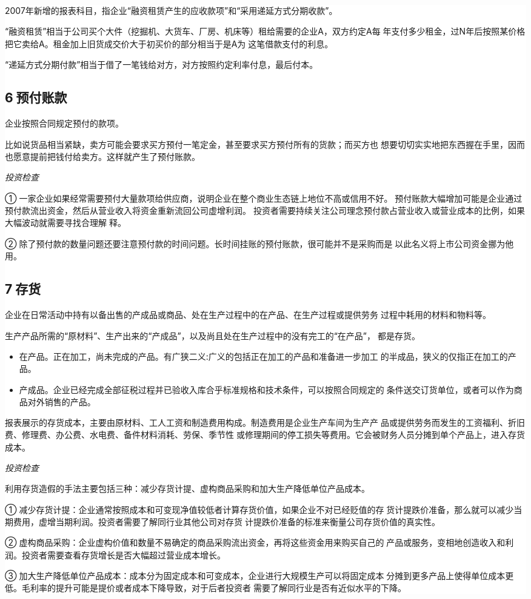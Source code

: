 2007年新增的报表科目，指企业“融资租赁产生的应收款项”和“采用递延方式分期收款”。

“融资租赁”相当于公司买个大件（挖掘机、大货车、厂房、机床等）租给需要的企业A，双方约定A每
年支付多少租金，过N年后按照某价格把它卖给A。租金加上旧货成交价大于初买价的部分相当于是A为
这笔借款支付的利息。

“递延方式分期付款”相当于借了一笔钱给对方，对方按照约定利率付息，最后付本。


## 6 预付账款

企业按照合同规定预付的款项。

比如说货品相当紧缺，卖方可能会要求买方预付一笔定金，甚至要求买方预付所有的货款；而买方也
想要切切实实地把东西握在手里，因而也愿意提前把钱付给卖方。这样就产生了预付账款。

*投资检查*

① 一家企业如果经常需要预付大量款项给供应商，说明企业在整个商业生态链上地位不高或信用不好。
预付账款大幅增加可能是企业通过预付款流出资金，然后从营业收入将资金重新流回公司虚增利润。
投资者需要持续关注公司理念预付款占营业收入或营业成本的比例，如果大幅波动就需要寻找合理解
释。

② 除了预付款的数量问题还要注意预付款的时间问题。长时间挂账的预付账款，很可能并不是采购而是
以此名义将上市公司资金挪为他用。


## 7 存货

企业在日常活动中持有以备出售的产成品或商品、处在生产过程中的在产品、在生产过程或提供劳务
过程中耗用的材料和物料等。

生产产品所需的“原材料”、生产出来的“产成品”，以及尚且处在生产过程中的没有完工的“在产品”，
都是存货。

- 在产品。正在加工，尚未完成的产品。有广狭二义:广义的包括正在加工的产品和准备进一步加工
的半成品，狭义的仅指正在加工的产品。

- 产成品。企业已经完成全部征税过程并已验收入库合乎标准规格和技术条件，可以按照合同规定的
条件送交订货单位，或者可以作为商品对外销售的产品。

报表展示的存货成本，主要由原材料、工人工资和制造费用构成。制造费用是企业生产车间为生产产
品或提供劳务而发生的工资福利、折旧费、修理费、办公费、水电费、备件材料消耗、劳保、季节性
或修理期间的停工损失等费用。它会被财务人员分摊到单个产品上，进入存货成本。

*投资检查*

利用存货造假的手法主要包括三种：减少存货计提、虚构商品采购和加大生产降低单位产品成本。

① 减少存货计提：企业通常按照成本和可变现净值较低者计算存货价值，如果企业不对已经贬值的存
货计提跌价准备，那么就可以减少当期费用，虚增当期利润。投资者需要了解同行业其他公司对存货
计提跌价准备的标准来衡量公司存货价值的真实性。

② 虚构商品采购：企业虚构价值和数量不易确定的商品采购流出资金，再将这些资金用来购买自己的
产品或服务，变相地创造收入和利润。投资者需要查看存货增长是否大幅超过营业成本增长。

③ 加大生产降低单位产品成本：成本分为固定成本和可变成本，企业进行大规模生产可以将固定成本
分摊到更多产品上使得单位成本更低。毛利率的提升可能是提价或者成本下降导致，对于后者投资者
需要了解同行业是否有近似水平的下降。
